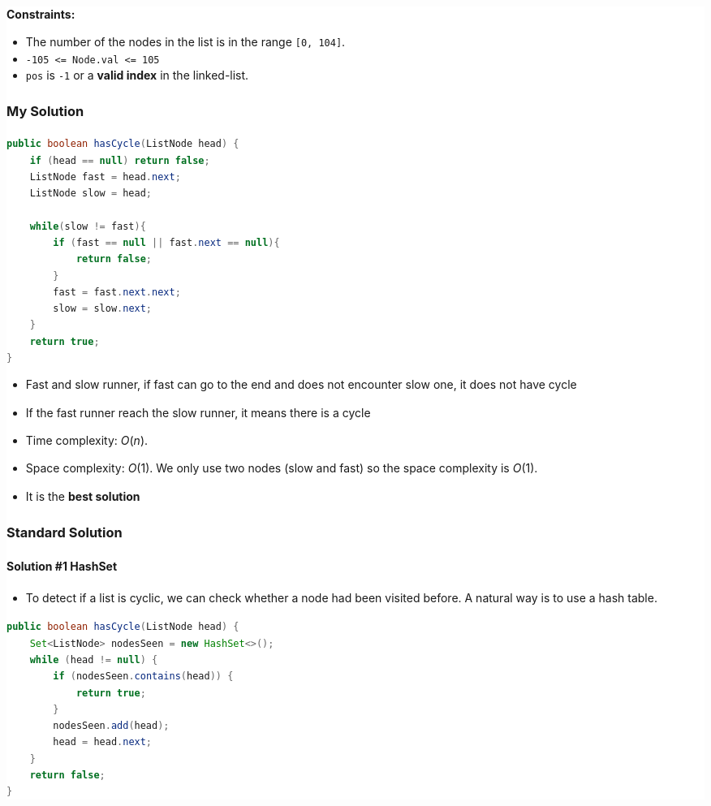 **Constraints:**

-   The number of the nodes in the list is in the range `[0, 104]`.
-   `-105 <= Node.val <= 105`
-   `pos` is `-1` or a **valid index** in the linked-list.

### My Solution

```java
public boolean hasCycle(ListNode head) {
    if (head == null) return false;
    ListNode fast = head.next;
    ListNode slow = head;

    while(slow != fast){
        if (fast == null || fast.next == null){
            return false;
        }
        fast = fast.next.next;
        slow = slow.next;
    }
    return true;
}
```

*   Fast and slow runner, if fast can go to the end and does not encounter slow one, it does not have cycle
*   If the fast runner reach the slow runner, it means there is a cycle

*   Time complexity: $O(n)$. 
*   Space complexity: $O(1)$. We only use two nodes (slow and fast) so the space complexity is $O(1)$.
*   It is the **best solution**

### Standard Solution

#### Solution #1 HashSet

*   To detect if a list is cyclic, we can check whether a node had been visited before. A natural way is to use a hash table.

```java
public boolean hasCycle(ListNode head) {
    Set<ListNode> nodesSeen = new HashSet<>();
    while (head != null) {
        if (nodesSeen.contains(head)) {
            return true;
        }
        nodesSeen.add(head);
        head = head.next;
    }
    return false;
}
```
